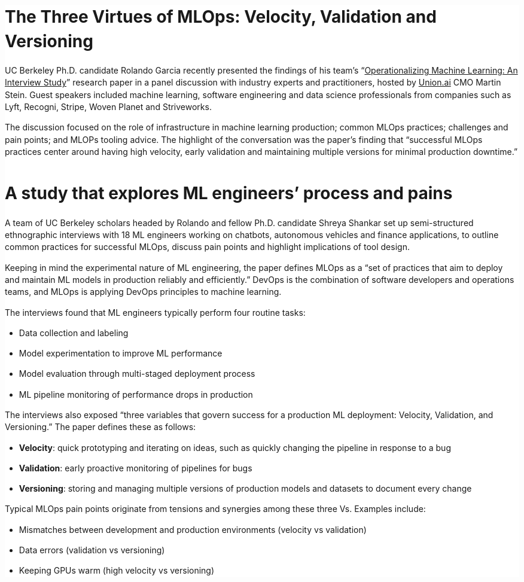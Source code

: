 # The Three Virtues of MLOps: Velocity, Validation and Versioning

UC Berkeley Ph.D. candidate Rolando Garcia recently presented the findings of his team’s “[Operationalizing Machine Learning: An Interview Study](https://arxiv.org/pdf/2209.09125.pdf)” research paper in a panel discussion with industry experts and practitioners, hosted by [Union.ai](http://Union.ai) CMO Martin Stein. Guest speakers included machine learning, software engineering and data science professionals from companies such as Lyft, Recogni, Stripe, Woven Planet and Striveworks.

The discussion focused on the role of infrastructure in machine learning production; common MLOps practices; challenges and pain points; and MLOPs tooling advice. The highlight of the conversation was the paper’s finding that “successful MLOps practices center around having high velocity, early validation and maintaining multiple versions for minimal production downtime.”

# A study that explores ML engineers’ process and pains

A team of UC Berkeley scholars headed by Rolando and fellow Ph.D. candidate Shreya Shankar set up semi-structured ethnographic interviews with 18 ML engineers working on chatbots, autonomous vehicles and finance applications, to outline common practices for successful MLOps, discuss pain points and highlight implications of tool design.

Keeping in mind the experimental nature of ML engineering, the paper defines MLOps as a “set of practices that aim to deploy and maintain ML models in production reliably and efficiently.” DevOps is the combination of software developers and operations teams, and MLOps is applying DevOps principles to machine learning.

The interviews found that ML engineers typically perform four routine tasks:

* Data collection and labeling
    
* Model experimentation to improve ML performance
    
* Model evaluation through multi-staged deployment process
    
* ML pipeline monitoring of performance drops in production
    

The interviews also exposed “three variables that govern success for a production ML deployment: Velocity, Validation, and Versioning.” The paper defines these as follows:

* **Velocity**: quick prototyping and iterating on ideas, such as quickly changing the pipeline in response to a bug
    
* **Validation**: early proactive monitoring of pipelines for bugs
    
* **Versioning**: storing and managing multiple versions of production models and datasets to document every change
    

Typical MLOps pain points originate from tensions and synergies among these three Vs. Examples include:

* Mismatches between development and production environments (velocity vs validation)
    
* Data errors (validation vs versioning)
    
* Keeping GPUs warm (high velocity vs versioning)
    